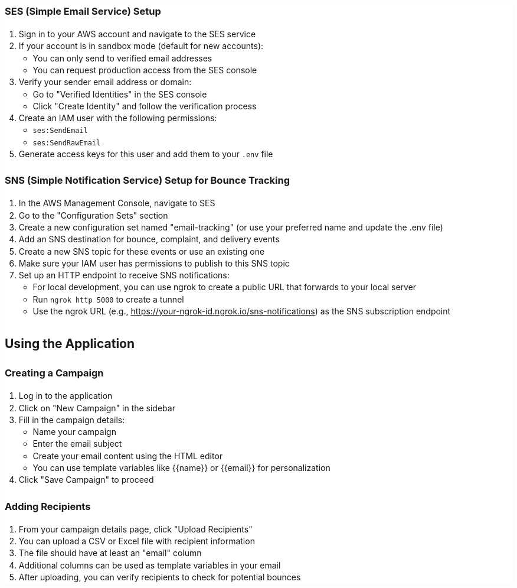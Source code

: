 ### SES (Simple Email Service) Setup

1. Sign in to your AWS account and navigate to the SES service
2. If your account is in sandbox mode (default for new accounts):
   - You can only send to verified email addresses
   - You can request production access from the SES console
3. Verify your sender email address or domain:
   - Go to "Verified Identities" in the SES console
   - Click "Create Identity" and follow the verification process
4. Create an IAM user with the following permissions:
   - `ses:SendEmail`
   - `ses:SendRawEmail`
5. Generate access keys for this user and add them to your `.env` file

### SNS (Simple Notification Service) Setup for Bounce Tracking

1. In the AWS Management Console, navigate to SES
2. Go to the "Configuration Sets" section
3. Create a new configuration set named "email-tracking" (or use your preferred name and update the .env file)
4. Add an SNS destination for bounce, complaint, and delivery events
5. Create a new SNS topic for these events or use an existing one
6. Make sure your IAM user has permissions to publish to this SNS topic
7. Set up an HTTP endpoint to receive SNS notifications:
   - For local development, you can use ngrok to create a public URL that forwards to your local server
   - Run `ngrok http 5000` to create a tunnel
   - Use the ngrok URL (e.g., https://your-ngrok-id.ngrok.io/sns-notifications) as the SNS subscription endpoint

## Using the Application

### Creating a Campaign

1. Log in to the application
2. Click on "New Campaign" in the sidebar
3. Fill in the campaign details:
   - Name your campaign
   - Enter the email subject
   - Create your email content using the HTML editor
   - You can use template variables like {{name}} or {{email}} for personalization
4. Click "Save Campaign" to proceed

### Adding Recipients

1. From your campaign details page, click "Upload Recipients"
2. You can upload a CSV or Excel file with recipient information
3. The file should have at least an "email" column
4. Additional columns can be used as template variables in your email
5. After uploading, you can verify recipients to check for potential bounces
